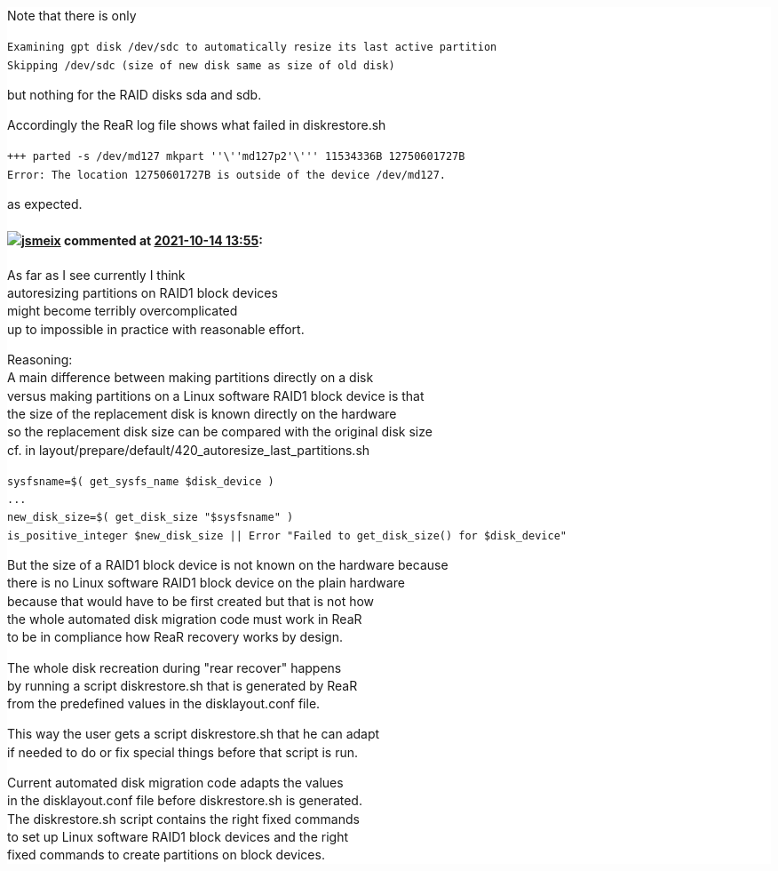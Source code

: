 Note that there is only

    Examining gpt disk /dev/sdc to automatically resize its last active partition
    Skipping /dev/sdc (size of new disk same as size of old disk)

but nothing for the RAID disks sda and sdb.

Accordingly the ReaR log file shows what failed in diskrestore.sh

    +++ parted -s /dev/md127 mkpart ''\''md127p2'\''' 11534336B 12750601727B
    Error: The location 12750601727B is outside of the device /dev/md127.

as expected.

#### <img src="https://avatars.githubusercontent.com/u/1788608?u=925fc54e2ce01551392622446ece427f51e2f0ce&v=4" width="50">[jsmeix](https://github.com/jsmeix) commented at [2021-10-14 13:55](https://github.com/rear/rear/issues/2696#issuecomment-943382319):

As far as I see currently I think  
autoresizing partitions on RAID1 block devices  
might become terribly overcomplicated  
up to impossible in practice with reasonable effort.

Reasoning:  
A main difference between making partitions directly on a disk  
versus making partitions on a Linux software RAID1 block device is
that  
the size of the replacement disk is known directly on the hardware  
so the replacement disk size can be compared with the original disk
size  
cf. in layout/prepare/default/420\_autoresize\_last\_partitions.sh

    sysfsname=$( get_sysfs_name $disk_device )
    ...
    new_disk_size=$( get_disk_size "$sysfsname" )
    is_positive_integer $new_disk_size || Error "Failed to get_disk_size() for $disk_device"

But the size of a RAID1 block device is not known on the hardware
because  
there is no Linux software RAID1 block device on the plain hardware  
because that would have to be first created but that is not how  
the whole automated disk migration code must work in ReaR  
to be in compliance how ReaR recovery works by design.

The whole disk recreation during "rear recover" happens  
by running a script diskrestore.sh that is generated by ReaR  
from the predefined values in the disklayout.conf file.

This way the user gets a script diskrestore.sh that he can adapt  
if needed to do or fix special things before that script is run.

Current automated disk migration code adapts the values  
in the disklayout.conf file before diskrestore.sh is generated.  
The diskrestore.sh script contains the right fixed commands  
to set up Linux software RAID1 block devices and the right  
fixed commands to create partitions on block devices.
